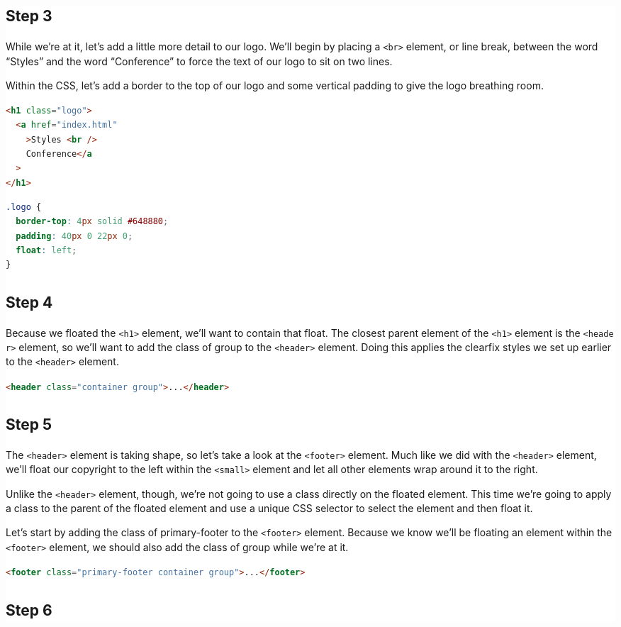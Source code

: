 ## Step 3

While we’re at it, let’s add a little more detail to our logo. We’ll begin by placing a `<br>` element, or line break, between the word “Styles” and the word “Conference” to force the text of our logo to sit on two lines.

Within the CSS, let’s add a border to the top of our logo and some vertical padding to give the logo breathing room.

```html
<h1 class="logo">
  <a href="index.html"
    >Styles <br />
    Conference</a
  >
</h1>
```

```css
.logo {
  border-top: 4px solid #648880;
  padding: 40px 0 22px 0;
  float: left;
}
```

## Step 4

Because we floated the `<h1>` element, we’ll want to contain that float. The closest parent element of the `<h1>` element is the `<header>` element, so we’ll want to add the class of group to the `<header>` element. Doing this applies the clearfix styles we set up earlier to the `<header>` element.

```html
<header class="container group">...</header>
```

## Step 5

The `<header>` element is taking shape, so let’s take a look at the `<footer>` element. Much like we did with the `<header>` element, we’ll float our copyright to the left within the `<small>` element and let all other elements wrap around it to the right.

Unlike the `<header>` element, though, we’re not going to use a class directly on the floated element. This time we’re going to apply a class to the parent of the floated element and use a unique CSS selector to select the element and then float it.

Let’s start by adding the class of primary-footer to the `<footer>` element. Because we know we’ll be floating an element within the `<footer>` element, we should also add the class of group while we’re at it.

```html
<footer class="primary-footer container group">...</footer>
```

## Step 6
